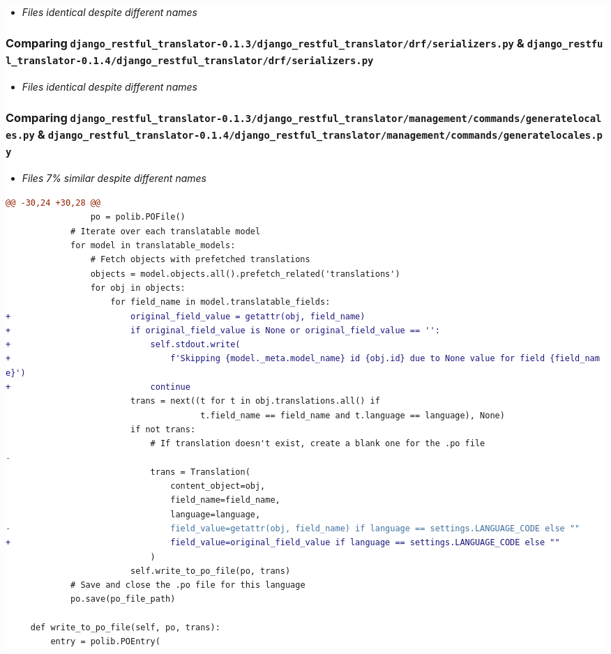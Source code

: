  * *Files identical despite different names*

### Comparing `django_restful_translator-0.1.3/django_restful_translator/drf/serializers.py` & `django_restful_translator-0.1.4/django_restful_translator/drf/serializers.py`

 * *Files identical despite different names*

### Comparing `django_restful_translator-0.1.3/django_restful_translator/management/commands/generatelocales.py` & `django_restful_translator-0.1.4/django_restful_translator/management/commands/generatelocales.py`

 * *Files 7% similar despite different names*

```diff
@@ -30,24 +30,28 @@
                 po = polib.POFile()
             # Iterate over each translatable model
             for model in translatable_models:
                 # Fetch objects with prefetched translations
                 objects = model.objects.all().prefetch_related('translations')
                 for obj in objects:
                     for field_name in model.translatable_fields:
+                        original_field_value = getattr(obj, field_name)
+                        if original_field_value is None or original_field_value == '':
+                            self.stdout.write(
+                                f'Skipping {model._meta.model_name} id {obj.id} due to None value for field {field_name}')
+                            continue
                         trans = next((t for t in obj.translations.all() if
                                       t.field_name == field_name and t.language == language), None)
                         if not trans:
                             # If translation doesn't exist, create a blank one for the .po file
-
                             trans = Translation(
                                 content_object=obj,
                                 field_name=field_name,
                                 language=language,
-                                field_value=getattr(obj, field_name) if language == settings.LANGUAGE_CODE else ""
+                                field_value=original_field_value if language == settings.LANGUAGE_CODE else ""
                             )
                         self.write_to_po_file(po, trans)
             # Save and close the .po file for this language
             po.save(po_file_path)
 
     def write_to_po_file(self, po, trans):
         entry = polib.POEntry(
```
